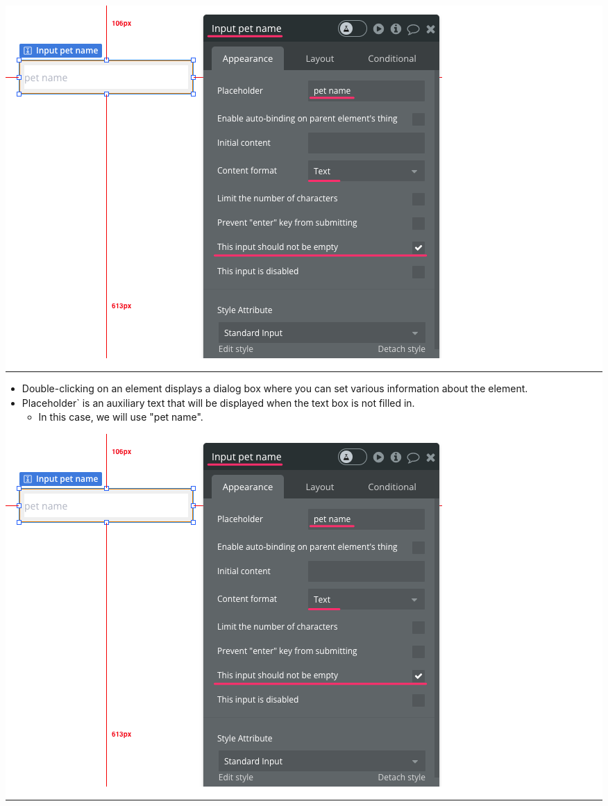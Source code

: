 ![bg right h:500px](images/2023-11-02-00-42-21.png)

---

- Double-clicking on an element displays a dialog box where you can set various information about the element.
- Placeholder` is an auxiliary text that will be displayed when the text box is not filled in.
  - In this case, we will use "pet name".

![bg right h:500px](images/2023-11-02-00-42-21.png)

---